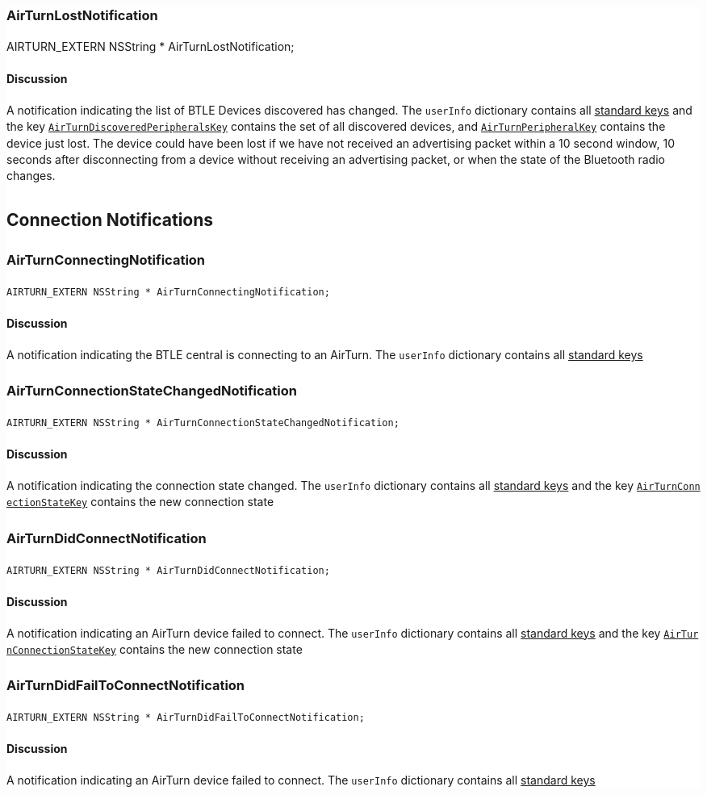 ### AirTurnLostNotification

AIRTURN_EXTERN NSString * AirTurnLostNotification;

#### Discussion

A notification indicating the list of BTLE Devices discovered has changed. The `userInfo` dictionary contains all [standard keys](#StandardKeys) and the key [`AirTurnDiscoveredPeripheralsKey`](#AirTurnDiscoveredPeripheralsKey) contains the set of all discovered devices, and [`AirTurnPeripheralKey`](#AirTurnPeripheralKey) contains the device just lost. The device could have been lost if we have not received an advertising packet within a 10 second window, 10 seconds after disconnecting from a device without receiving an advertising packet, or when the state of the Bluetooth radio changes.



## Connection Notifications

### AirTurnConnectingNotification

	AIRTURN_EXTERN NSString * AirTurnConnectingNotification;
		
#### Discussion

A notification indicating the BTLE central is connecting to an AirTurn. The `userInfo` dictionary contains all [standard keys](#StandardKeys)

### AirTurnConnectionStateChangedNotification

	AIRTURN_EXTERN NSString * AirTurnConnectionStateChangedNotification;
		
#### Discussion

A notification indicating the connection state changed. The `userInfo` dictionary contains all [standard keys](#StandardKeys) and the key [`AirTurnConnectionStateKey`](#AirTurnConnectionStateKey) contains the new connection state

### AirTurnDidConnectNotification

	AIRTURN_EXTERN NSString * AirTurnDidConnectNotification;
		
#### Discussion

A notification indicating an AirTurn device failed to connect. The `userInfo` dictionary contains all [standard keys](#StandardKeys) and the key [`AirTurnConnectionStateKey`](#AirTurnConnectionStateKey) contains the new connection state

### AirTurnDidFailToConnectNotification

	AIRTURN_EXTERN NSString * AirTurnDidFailToConnectNotification;
		
#### Discussion

A notification indicating an AirTurn device failed to connect. The `userInfo` dictionary contains all [standard keys](#StandardKeys)
